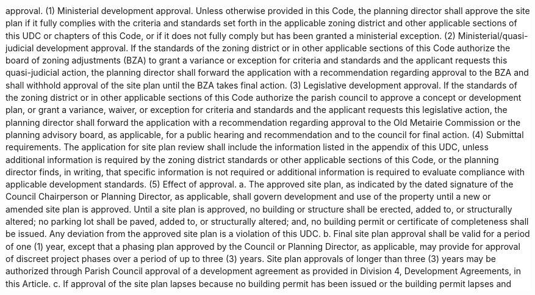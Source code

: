 approval.
(1)
Ministerial development approval. Unless otherwise provided in this Code, the planning director shall approve
the site plan if it fully complies with the criteria and standards set forth in the applicable zoning district and other
applicable sections of this UDC or chapters of this Code, or if it does not fully comply but has been granted a
ministerial exception.
(2)
Ministerial/quasi-judicial development approval. If the standards of the zoning district or in other applicable
sections of this Code authorize the board of zoning adjustments (BZA) to grant a variance or exception for
criteria and standards and the applicant requests this quasi-judicial action, the planning director shall forward the
application with a recommendation regarding approval to the BZA and shall withhold approval of the site plan
until the BZA takes final action.
(3)
Legislative development approval. If the standards of the zoning district or in other applicable sections of this
Code authorize the parish council to approve a concept or development plan, or grant a variance, waiver, or
exception for criteria and standards and the applicant requests this legislative action, the planning director shall
forward the application with a recommendation regarding approval to the Old Metairie Commission or the
planning advisory board, as applicable, for a public hearing and recommendation and to the council for final
action.
(4)
Submittal requirements. The application for site plan review shall include the information listed in the appendix
of this UDC, unless additional information is required by the zoning district standards or other applicable
sections of this Code, or the planning director finds, in writing, that specific information is not required or
additional information is required to evaluate compliance with applicable development standards.
(5)
Effect of approval.
a.
The approved site plan, as indicated by the dated signature of the Council Chairperson or Planning Director, as
applicable, shall govern development and use of the property until a new or amended site plan is approved. Until
a site plan is approved, no building or structure shall be erected, added to, or structurally altered; no parking lot
shall be paved, added to, or structurally altered; and, no building permit or certificate of completeness shall be
issued. Any deviation from the approved site plan is a violation of this UDC.
b.
Final site plan approval shall be valid for a period of one (1) year, except that a phasing plan approved by the
Council or Planning Director, as applicable, may provide for approval of discreet project phases over a period of
up to three (3) years. Site plan approvals of longer than three (3) years may be authorized through Parish
Council approval of a development agreement as provided in Division 4, Development Agreements, in this
Article.
c.
If approval of the site plan lapses because no building permit has been issued or the building permit lapses and
